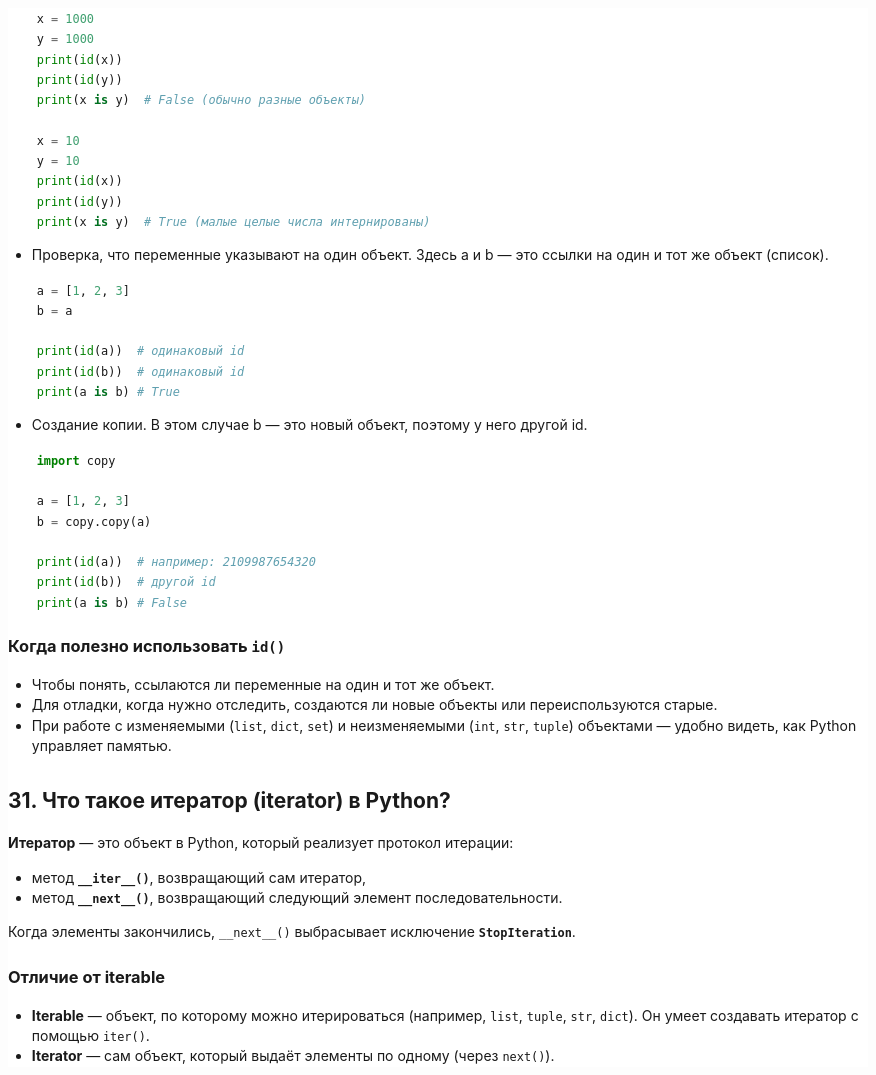 ```python
    x = 1000
    y = 1000
    print(id(x))
    print(id(y))
    print(x is y)  # False (обычно разные объекты)
    
    x = 10
    y = 10
    print(id(x))
    print(id(y))
    print(x is y)  # True (малые целые числа интернированы)
```
- Проверка, что переменные указывают на один объект. Здесь a и b — это ссылки на один и тот же объект (список).
```python
    a = [1, 2, 3]
    b = a
    
    print(id(a))  # одинаковый id
    print(id(b))  # одинаковый id
    print(a is b) # True
```
- Создание копии. В этом случае b — это новый объект, поэтому у него другой id.
```python
    import copy

    a = [1, 2, 3]
    b = copy.copy(a)
    
    print(id(a))  # например: 2109987654320
    print(id(b))  # другой id
    print(a is b) # False
```
### Когда полезно использовать `id()`

- Чтобы понять, ссылаются ли переменные на один и тот же объект.
- Для отладки, когда нужно отследить, создаются ли новые объекты или переиспользуются старые.
- При работе с изменяемыми (`list`, `dict`, `set`) и неизменяемыми (`int`, `str`, `tuple`) объектами — удобно видеть, как Python управляет памятью.  

## 31. Что такое итератор (iterator) в Python?

**Итератор** — это объект в Python, который реализует протокол итерации:
- метод **`__iter__()`**, возвращающий сам итератор,
- метод **`__next__()`**, возвращающий следующий элемент последовательности.

Когда элементы закончились, `__next__()` выбрасывает исключение **`StopIteration`**.

### Отличие от iterable
- **Iterable** — объект, по которому можно итерироваться (например, `list`, `tuple`, `str`, `dict`). Он умеет создавать итератор с помощью `iter()`.
- **Iterator** — сам объект, который выдаёт элементы по одному (через `next()`).
